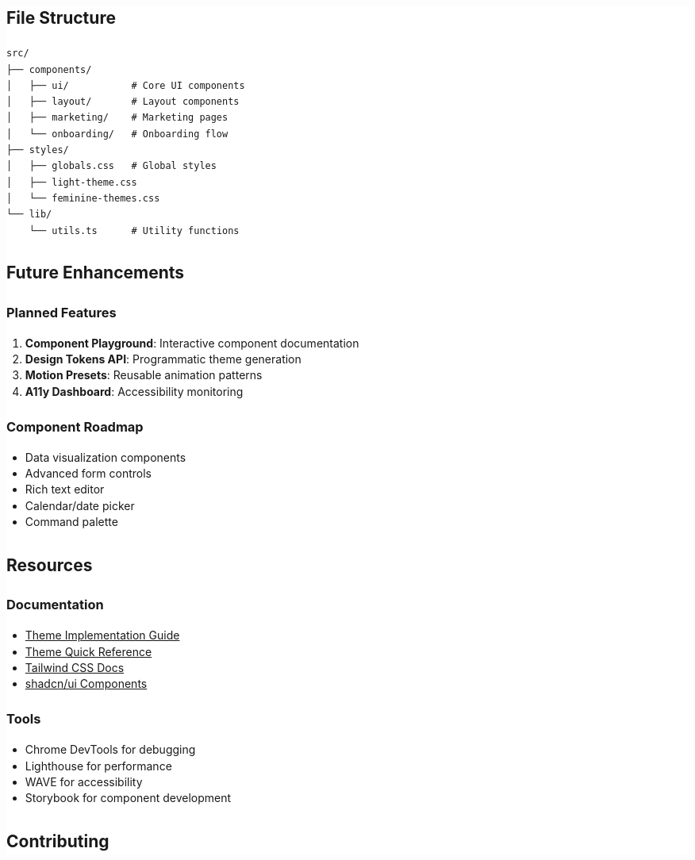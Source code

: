 ## File Structure

```
src/
├── components/
│   ├── ui/           # Core UI components
│   ├── layout/       # Layout components
│   ├── marketing/    # Marketing pages
│   └── onboarding/   # Onboarding flow
├── styles/
│   ├── globals.css   # Global styles
│   ├── light-theme.css
│   └── feminine-themes.css
└── lib/
    └── utils.ts      # Utility functions
```

## Future Enhancements

### Planned Features
1. **Component Playground**: Interactive component documentation
2. **Design Tokens API**: Programmatic theme generation
3. **Motion Presets**: Reusable animation patterns
4. **A11y Dashboard**: Accessibility monitoring

### Component Roadmap
- Data visualization components
- Advanced form controls
- Rich text editor
- Calendar/date picker
- Command palette

## Resources

### Documentation
- [Theme Implementation Guide](../src/styles/THEME_IMPLEMENTATION_GUIDE.md)
- [Theme Quick Reference](../src/styles/THEME_QUICK_REFERENCE.md)
- [Tailwind CSS Docs](https://tailwindcss.com/docs)
- [shadcn/ui Components](https://ui.shadcn.com)

### Tools
- Chrome DevTools for debugging
- Lighthouse for performance
- WAVE for accessibility
- Storybook for component development

## Contributing
